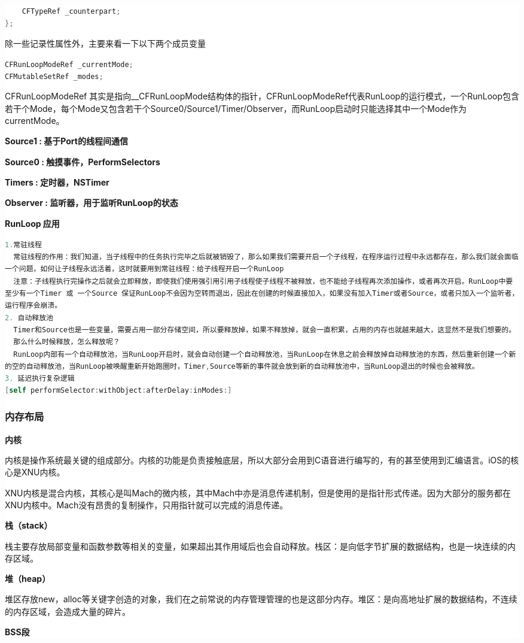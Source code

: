 ```objective-c
    CFTypeRef _counterpart;
};
```

除一些记录性属性外，主要来看一下以下两个成员变量

```objective-c
CFRunLoopModeRef _currentMode;
CFMutableSetRef _modes;
```

CFRunLoopModeRef 其实是指向__CFRunLoopMode结构体的指针，CFRunLoopModeRef代表RunLoop的运行模式，一个RunLoop包含若干个Mode，每个Mode又包含若干个Source0/Source1/Timer/Observer，而RunLoop启动时只能选择其中一个Mode作为currentMode。

**Source1 : 基于Port的线程间通信**

**Source0 : 触摸事件，PerformSelectors**

**Timers : 定时器，NSTimer**

**Observer : 监听器，用于监听RunLoop的状态**



**RunLoop 应用**

```objective-c
1.常驻线程
  常驻线程的作用：我们知道，当子线程中的任务执行完毕之后就被销毁了，那么如果我们需要开启一个子线程，在程序运行过程中永远都存在，那么我们就会面临一个问题，如何让子线程永远活着，这时就要用到常驻线程：给子线程开启一个RunLoop
  注意：子线程执行完操作之后就会立即释放，即使我们使用强引用引用子线程使子线程不被释放，也不能给子线程再次添加操作，或者再次开启。RunLoop中要至少有一个Timer 或 一个Source 保证RunLoop不会因为空转而退出，因此在创建的时候直接加入，如果没有加入Timer或者Source，或者只加入一个监听者，运行程序会崩溃。
2. 自动释放池
  Timer和Source也是一些变量，需要占用一部分存储空间，所以要释放掉，如果不释放掉，就会一直积累，占用的内存也就越来越大，这显然不是我们想要的。
  那么什么时候释放，怎么释放呢？
  RunLoop内部有一个自动释放池，当RunLoop开启时，就会自动创建一个自动释放池，当RunLoop在休息之前会释放掉自动释放池的东西，然后重新创建一个新的空的自动释放池，当RunLoop被唤醒重新开始跑圈时，Timer,Source等新的事件就会放到新的自动释放池中，当RunLoop退出的时候也会被释放。
3. 延迟执行复杂逻辑
[self performSelector:withObject:afterDelay:inModes:]
```

### 内存布局

**内核**

内核是操作系统最关键的组成部分。内核的功能是负责接触底层，所以大部分会用到C语音进行编写的，有的甚至使用到汇编语言。iOS的核心是XNU内核。

XNU内核是混合内核，其核心是叫Mach的微内核，其中Mach中亦是消息传递机制，但是使用的是指针形式传递。因为大部分的服务都在XNU内核中。Mach没有昂贵的复制操作，只用指针就可以完成的消息传递。

**栈（stack）**

栈主要存放局部变量和函数参数等相关的变量，如果超出其作用域后也会自动释放。栈区：是向低字节扩展的数据结构，也是一块连续的内存区域。

**堆（heap）**

堆区存放new，alloc等关键字创造的对象，我们在之前常说的内存管理管理的也是这部分内存。堆区：是向高地址扩展的数据结构，不连续的内存区域，会造成大量的碎片。

**BSS段**

